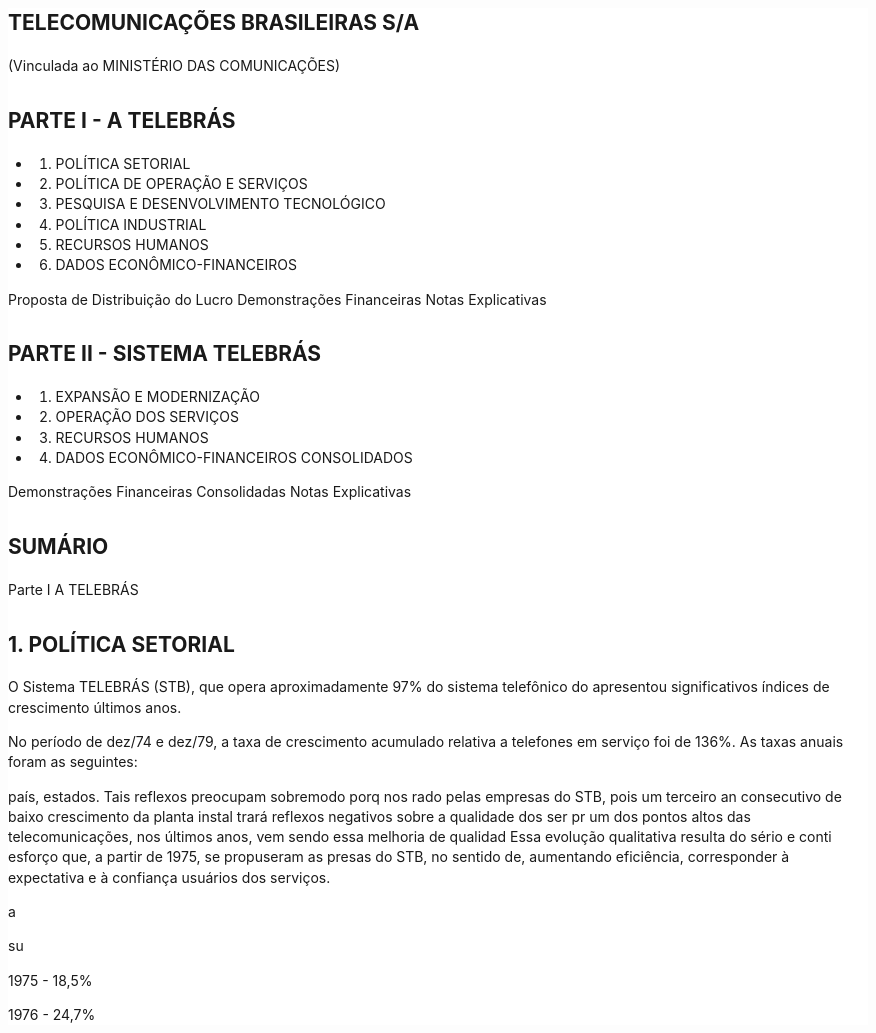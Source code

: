 

## TELECOMUNICAÇÕES BRASILEIRAS S/A

(Vinculada ao MINISTÉRIO DAS COMUNICAÇÕES)





## PARTE I - A TELEBRÁS

- 1.  POLÍTICA SETORIAL
- 2.  POLÍTICA DE OPERAÇÃO E SERVIÇOS
- 3.  PESQUISA E DESENVOLVIMENTO TECNOLÓGICO
- 4.  POLÍTICA INDUSTRIAL
- 5.  RECURSOS HUMANOS
- 6.  DADOS ECONÔMICO-FINANCEIROS

Proposta de Distribuição do Lucro Demonstrações Financeiras Notas Explicativas

## PARTE II - SISTEMA TELEBRÁS

- 1.  EXPANSÃO E MODERNIZAÇÃO
- 2.  OPERAÇÃO DOS SERVIÇOS
- 3.  RECURSOS HUMANOS
- 4.  DADOS ECONÔMICO-FINANCEIROS CONSOLIDADOS

Demonstrações Financeiras Consolidadas Notas Explicativas

## SUMÁRIO

Parte I A TELEBRÁS

## 1.  POLÍTICA SETORIAL

O Sistema TELEBRÁS (STB), que opera  aproximadamente 97% do sistema telefônico do apresentou significativos índices de crescimento últimos anos.

No  período  de  dez/74  e  dez/79,  a  taxa  de crescimento  acumulado  relativa  a  telefones  em  serviço  foi de 136%. As taxas anuais foram as seguintes:

país, estados.  Tais  reflexos    preocupam    sobremodo  porq nos rado pelas empresas do STB, pois um terceiro an consecutivo de baixo crescimento da planta instal trará  reflexos  negativos  sobre  a  qualidade  dos  ser pr um    dos    pontos    altos    das  telecomunicações,  nos últimos anos, vem sendo essa melhoria de qualidad Essa  evolução  qualitativa  resulta  do  sério  e  conti esforço  que,  a  partir  de  1975,  se  propuseram  as presas do STB, no sentido de, aumentando eficiência,  corresponder  à  expectativa  e  à  confiança usuários dos serviços.

a

su

1975 - 18,5%

1976 - 24,7%
